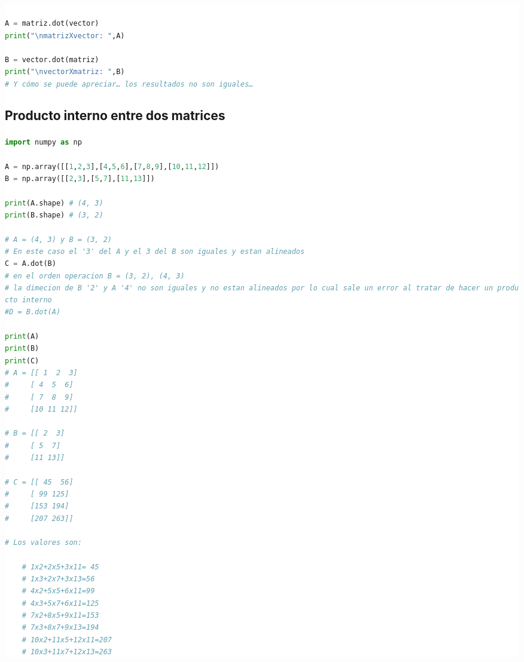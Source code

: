 ```py

A = matriz.dot(vector)
print("\nmatrizXvector: ",A)

B = vector.dot(matriz)
print("\nvectorXmatriz: ",B)
# Y cómo se puede apreciar… los resultados no son iguales…
```

## Producto interno entre dos matrices

```py
import numpy as np

A = np.array([[1,2,3],[4,5,6],[7,8,9],[10,11,12]])
B = np.array([[2,3],[5,7],[11,13]])

print(A.shape) # (4, 3)
print(B.shape) # (3, 2)

# A = (4, 3) y B = (3, 2)
# En este caso el '3' del A y el 3 del B son iguales y estan alineados
C = A.dot(B)
# en el orden operacion B = (3, 2), (4, 3)
# la dimecion de B '2' y A '4' no son iguales y no estan alineados por lo cual sale un error al tratar de hacer un producto interno
#D = B.dot(A)

print(A)
print(B)
print(C)
# A = [[ 1  2  3]
#     [ 4  5  6]
#     [ 7  8  9]
#     [10 11 12]]

# B = [[ 2  3]
#     [ 5  7]
#     [11 13]]

# C = [[ 45  56]
#     [ 99 125]
#     [153 194]
#     [207 263]]

# Los valores son:

    # 1x2+2x5+3x11= 45
    # 1x3+2x7+3x13=56
    # 4x2+5x5+6x11=99
    # 4x3+5x7+6x11=125
    # 7x2+8x5+9x11=153
    # 7x3+8x7+9x13=194
    # 10x2+11x5+12x11=207
    # 10x3+11x7+12x13=263
```
